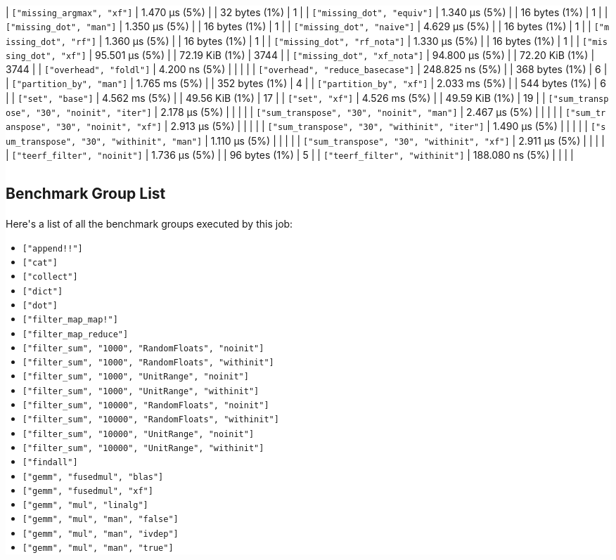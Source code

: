 | `["missing_argmax", "xf"]`                                     |   1.470 μs (5%) |         |   32 bytes (1%) |           1 |
| `["missing_dot", "equiv"]`                                     |   1.340 μs (5%) |         |   16 bytes (1%) |           1 |
| `["missing_dot", "man"]`                                       |   1.350 μs (5%) |         |   16 bytes (1%) |           1 |
| `["missing_dot", "naive"]`                                     |   4.629 μs (5%) |         |   16 bytes (1%) |           1 |
| `["missing_dot", "rf"]`                                        |   1.360 μs (5%) |         |   16 bytes (1%) |           1 |
| `["missing_dot", "rf_nota"]`                                   |   1.330 μs (5%) |         |   16 bytes (1%) |           1 |
| `["missing_dot", "xf"]`                                        |  95.501 μs (5%) |         |  72.19 KiB (1%) |        3744 |
| `["missing_dot", "xf_nota"]`                                   |  94.800 μs (5%) |         |  72.20 KiB (1%) |        3744 |
| `["overhead", "foldl"]`                                        |   4.200 ns (5%) |         |                 |             |
| `["overhead", "reduce_basecase"]`                              | 248.825 ns (5%) |         |  368 bytes (1%) |           6 |
| `["partition_by", "man"]`                                      |   1.765 ms (5%) |         |  352 bytes (1%) |           4 |
| `["partition_by", "xf"]`                                       |   2.033 ms (5%) |         |  544 bytes (1%) |           6 |
| `["set", "base"]`                                              |   4.562 ms (5%) |         |  49.56 KiB (1%) |          17 |
| `["set", "xf"]`                                                |   4.526 ms (5%) |         |  49.59 KiB (1%) |          19 |
| `["sum_transpose", "30", "noinit", "iter"]`                    |   2.178 μs (5%) |         |                 |             |
| `["sum_transpose", "30", "noinit", "man"]`                     |   2.467 μs (5%) |         |                 |             |
| `["sum_transpose", "30", "noinit", "xf"]`                      |   2.913 μs (5%) |         |                 |             |
| `["sum_transpose", "30", "withinit", "iter"]`                  |   1.490 μs (5%) |         |                 |             |
| `["sum_transpose", "30", "withinit", "man"]`                   |   1.110 μs (5%) |         |                 |             |
| `["sum_transpose", "30", "withinit", "xf"]`                    |   2.911 μs (5%) |         |                 |             |
| `["teerf_filter", "noinit"]`                                   |   1.736 μs (5%) |         |   96 bytes (1%) |           5 |
| `["teerf_filter", "withinit"]`                                 | 188.080 ns (5%) |         |                 |             |

## Benchmark Group List
Here's a list of all the benchmark groups executed by this job:

- `["append!!"]`
- `["cat"]`
- `["collect"]`
- `["dict"]`
- `["dot"]`
- `["filter_map_map!"]`
- `["filter_map_reduce"]`
- `["filter_sum", "1000", "RandomFloats", "noinit"]`
- `["filter_sum", "1000", "RandomFloats", "withinit"]`
- `["filter_sum", "1000", "UnitRange", "noinit"]`
- `["filter_sum", "1000", "UnitRange", "withinit"]`
- `["filter_sum", "10000", "RandomFloats", "noinit"]`
- `["filter_sum", "10000", "RandomFloats", "withinit"]`
- `["filter_sum", "10000", "UnitRange", "noinit"]`
- `["filter_sum", "10000", "UnitRange", "withinit"]`
- `["findall"]`
- `["gemm", "fusedmul", "blas"]`
- `["gemm", "fusedmul", "xf"]`
- `["gemm", "mul", "linalg"]`
- `["gemm", "mul", "man", "false"]`
- `["gemm", "mul", "man", "ivdep"]`
- `["gemm", "mul", "man", "true"]`